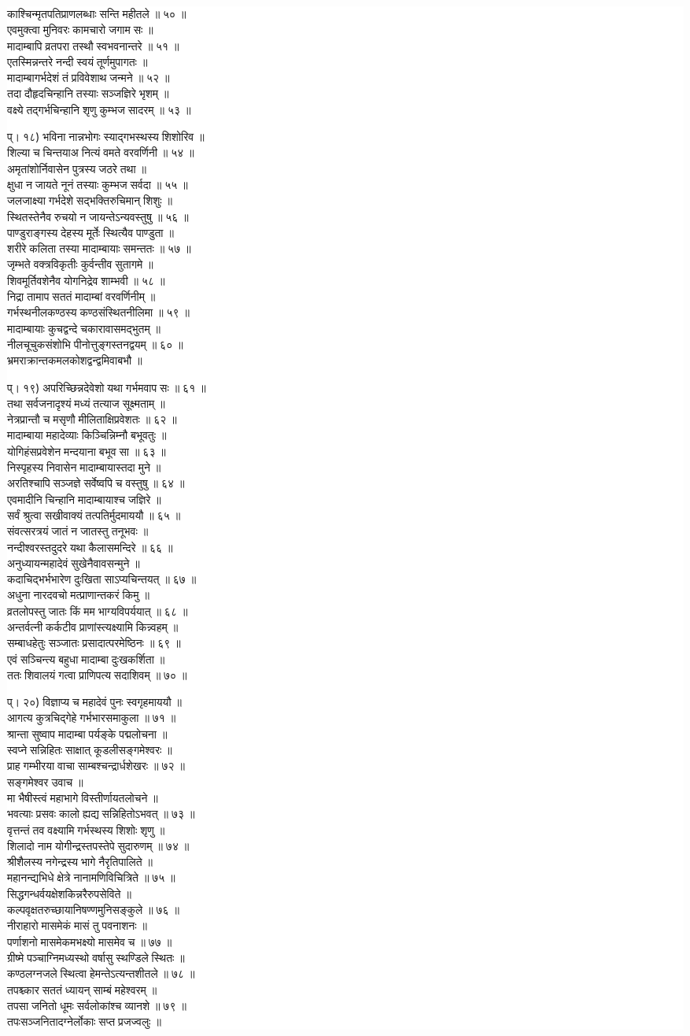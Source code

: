 काश्चिन्मृतपतिप्राणलब्धाः सन्ति महीतले ॥ ५० ॥  
एवमुक्त्वा मुनिवरः कामचारो जगाम सः ॥   
मादाम्बापि व्रतपरा तस्थौ स्वभवनान्तरे ॥ ५१ ॥  
एतस्मिन्नन्तरे नन्दी स्वयं तूर्णमुपागतः ॥  
मादाम्बागर्भदेशं तं प्रविवेशाथ जन्मने ॥ ५२ ॥  
तदा दौहृदचिन्हानि तस्याः सञ्जज्ञिरे भृशम् ॥  
वक्ष्ये तद्गर्भचिन्हानि शृणु कुम्भज सादरम् ॥ ५३ ॥  
  
प्। १८) भविना नान्नभोगः स्याद्गभस्थस्य शिशोरिव ॥  
शिल्या च चिन्तयाअ नित्यं वमते वरवर्णिनी ॥ ५४ ॥  
अमृतांशोर्निवासेन पुत्रस्य जठरे तथा ॥  
क्षुधा न जायते नूनं तस्याः कुम्भज सर्वदा ॥ ५५ ॥  
जलजाक्ष्या गर्भदेशे सद्भक्तिरुचिमान् शिशुः ॥  
स्थितस्तेनैव रुचयो न जायन्तेऽन्यवस्तुषु ॥ ५६ ॥  
पाण्डुराङ्गस्य देहस्य मूर्तेः स्थित्यैव पाण्डुता ॥  
शरीरे कलिता तस्या मादाम्बायाः समन्ततः ॥ ५७ ॥  
जृम्भते वक्त्रविकृतीः कुर्वन्तीव सुतागमे ॥  
शिवमूर्तिवशेनैव योगनिद्रेव शाम्भवी ॥ ५८ ॥  
निद्रा तामाप सततं मादाम्बां वरवर्णिनीम् ॥   
गर्भस्थनीलकण्ठस्य कण्ठसंस्थितनीलिमा ॥ ५९ ॥  
मादाम्बायाः कुचद्वन्दे चकारावासमद्भुतम् ॥  
नीलचूचुकसंशोभि पीनोत्तुङ्गस्तनद्वयम् ॥ ६० ॥  
भ्रमराक्रान्तकमलकोशद्वन्द्वमिवाबभौ ॥  
  
प्। १९) अपरिच्छिन्नदेवेशो यथा गर्भमवाप सः ॥ ६१ ॥  
तथा सर्वजनादृश्यं मध्यं तत्याज सूक्ष्मताम् ॥  
नेत्रप्रान्तौ च मसृणौ मीलिताक्षिप्रवेशतः ॥ ६२ ॥  
मादाम्बाया महादेव्याः किञ्चिन्निम्नौ बभूवतुः ॥  
योगिहंसप्रवेशेन मन्दयाना बभूव सा ॥ ६३ ॥  
निस्पृहस्य निवासेन मादाम्बायास्तदा मुने ॥  
अरतिश्चापि सञ्जज्ञे सर्वेष्वपि च वस्तुषु ॥ ६४ ॥  
एवमादीनि चिन्हानि मादाम्बायाश्च जज्ञिरे ॥  
सर्वं श्रुत्वा सखीवाक्यं तत्पतिर्मुदमाययौ ॥ ६५ ॥  
संवत्सरत्रयं जातं न जातस्तु तनूभवः ॥   
नन्दीश्वरस्तदुदरे यथा कैलासमन्दिरे ॥ ६६ ॥  
अनुध्यायन्महादेवं सुखेनैवावसन्मुने ॥  
कदाचिद्भर्भभारेण दुःखिता साऽप्यचिन्तयत् ॥ ६७ ॥  
अधुना नारदवचो मत्प्राणान्तकरं किमु ॥  
व्रतलोपस्तु जातः किं मम भाग्यविपर्ययात् ॥ ६८ ॥  
अन्तर्वत्नी कर्कटीव प्राणांस्त्यक्ष्यामि किन्न्वहम् ॥  
सम्बाधहेतुः सञ्जातः प्रसादात्परमेष्ठिनः ॥ ६९ ॥  
एवं सञ्चिन्त्य बहुधा मादाम्बा दुःखकर्शिता ॥   
ततः शिवालयं गत्वा प्राणिपत्य सदाशिवम् ॥ ७० ॥  
  
प्। २०) विज्ञाप्य च महादेवं पुनः स्वगृहमाययौ ॥  
आगत्य कुत्रचिद्गेहे गर्भभारसमाकुला ॥ ७१ ॥  
श्रान्ता सुष्वाप मादाम्बा पर्यङ्के पद्मलोचना ॥  
स्वप्ने सन्निहितः साक्षात् कूडलीसङ्गमेश्वरः ॥  
प्राह गम्भीरया वाचा साम्बश्चन्द्रार्धशेखरः ॥ ७२ ॥  
सङ्गमेश्वर उवाच ॥  
मा भैषीस्त्वं महाभागे विस्तीर्णायतलोचने ॥  
भवत्याः प्रसवः कालो ह्यद्य सन्निहितोऽभवत् ॥ ७३ ॥  
वृत्तन्तं तव वक्ष्यामि गर्भस्थस्य शिशोः शृणु ॥  
शिलादो नाम योगीन्द्रस्तपस्तेपे सुदारुणम् ॥ ७४ ॥  
श्रीशैलस्य नगेन्द्रस्य भागे नैरृतिपालिते ॥   
महानन्द्यभिधे क्षेत्रे नानामणिविचित्रिते ॥ ७५ ॥  
सिद्धगन्धर्वयक्षेशकिन्नरैरुपसेविते ॥  
कल्पवृक्षतरुच्छायानिषण्णमुनिसङ्कुले ॥ ७६ ॥  
नीराहारो मासमेकं मासं तु पवनाशनः ॥  
पर्णाशनो मासमेकमभक्ष्यो मासमेव च ॥ ७७ ॥  
ग्रीष्मे पञ्चाग्निमध्यस्थो वर्षासु स्थण्डिले स्थितः ॥  
कण्ठलग्नजले स्थित्वा हेमन्तेऽत्यन्तशीतले ॥ ७८ ॥  
तपश्च्कार सततं ध्यायन् साम्बं महेश्वरम् ॥  
तपसा जनितो धूमः सर्वलोकांश्च व्यानशे ॥ ७९ ॥  
तपःसञ्जनितादग्नेर्लोकाः सप्त प्रजज्वलुः ॥  